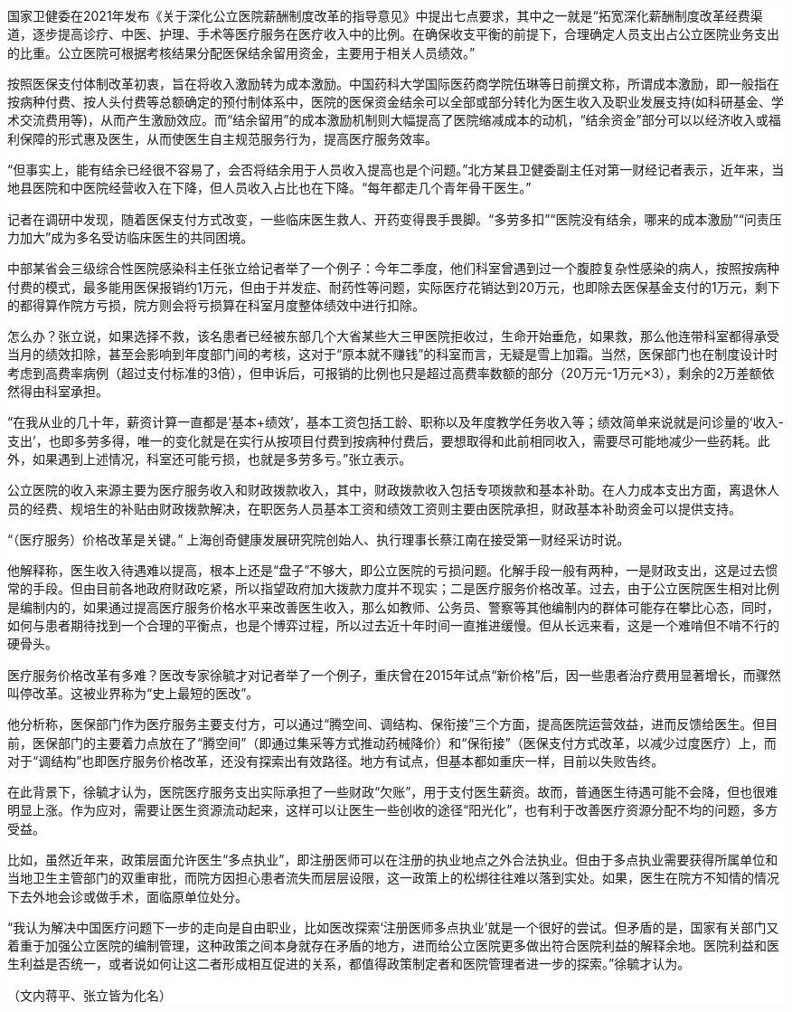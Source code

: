 国家卫健委在2021年发布《关于深化公立医院薪酬制度改革的指导意见》中提出七点要求，其中之一就是“拓宽深化薪酬制度改革经费渠道，逐步提高诊疗、中医、护理、手术等医疗服务在医疗收入中的比例。在确保收支平衡的前提下，合理确定人员支出占公立医院业务支出的比重。公立医院可根据考核结果分配医保结余留用资金，主要用于相关人员绩效。”

按照医保支付体制改革初衷，旨在将收入激励转为成本激励。中国药科大学国际医药商学院伍琳等日前撰文称，所谓成本激励，即一般指在按病种付费、按人头付费等总额确定的预付制体系中，医院的医保资金结余可以全部或部分转化为医生收入及职业发展支持(如科研基金、学术交流费用等)，从而产生激励效应。而“结余留用”的成本激励机制则大幅提高了医院缩减成本的动机，“结余资金”部分可以以经济收入或福利保障的形式惠及医生，从而使医生自主规范服务行为，提高医疗服务效率。

“但事实上，能有结余已经很不容易了，会否将结余用于人员收入提高也是个问题。”北方某县卫健委副主任对第一财经记者表示，近年来，当地县医院和中医院经营收入在下降，但人员收入占比也在下降。“每年都走几个青年骨干医生。”

记者在调研中发现，随着医保支付方式改变，一些临床医生救人、开药变得畏手畏脚。“多劳多扣”“医院没有结余，哪来的成本激励”“问责压力加大”成为多名受访临床医生的共同困境。

中部某省会三级综合性医院感染科主任张立给记者举了一个例子：今年二季度，他们科室曾遇到过一个腹腔复杂性感染的病人，按照按病种付费的模式，最多能用医保报销约1万元，但由于并发症、耐药性等问题，实际医疗花销达到20万元，也即除去医保基金支付的1万元，剩下的都得算作院方亏损，院方则会将亏损算在科室月度整体绩效中进行扣除。

怎么办？张立说，如果选择不救，该名患者已经被东部几个大省某些大三甲医院拒收过，生命开始垂危，如果救，那么他连带科室都得承受当月的绩效扣除，甚至会影响到年度部门间的考核，这对于“原本就不赚钱”的科室而言，无疑是雪上加霜。当然，医保部门也在制度设计时考虑到高费率病例（超过支付标准的3倍），但申诉后，可报销的比例也只是超过高费率数额的部分（20万元-1万元×3），剩余的2万差额依然得由科室承担。

“在我从业的几十年，薪资计算一直都是‘基本+绩效’，基本工资包括工龄、职称以及年度教学任务收入等；绩效简单来说就是问诊量的‘收入-
支出’，也即多劳多得，唯一的变化就是在实行从按项目付费到按病种付费后，要想取得和此前相同收入，需要尽可能地减少一些药耗。此外，如果遇到上述情况，科室还可能亏损，也就是多劳多亏。”张立表示。

公立医院的收入来源主要为医疗服务收入和财政拨款收入，其中，财政拨款收入包括专项拨款和基本补助。在人力成本支出方面，离退休人员的经费、规培生的补贴由财政拨款解决，在职医务人员基本工资和绩效工资则主要由医院承担，财政基本补助资金可以提供支持。

“（医疗服务）价格改革是关键。” 上海创奇健康发展研究院创始人、执行理事长蔡江南在接受第一财经采访时说。

他解释称，医生收入待遇难以提高，根本上还是“盘子”不够大，即公立医院的亏损问题。化解手段一般有两种，一是财政支出，这是过去惯常的手段。但由目前各地政府财政吃紧，所以指望政府加大拨款力度并不现实；二是医疗服务价格改革。过去，由于公立医院医生相对比例是编制内的，如果通过提高医疗服务价格水平来改善医生收入，那么如教师、公务员、警察等其他编制内的群体可能存在攀比心态，同时，如何与患者期待找到一个合理的平衡点，也是个博弈过程，所以过去近十年时间一直推进缓慢。但从长远来看，这是一个难啃但不啃不行的硬骨头。

医疗服务价格改革有多难？医改专家徐毓才对记者举了一个例子，重庆曾在2015年试点“新价格”后，因一些患者治疗费用显著增长，而骤然叫停改革。这被业界称为“史上最短的医改”。

他分析称，医保部门作为医疗服务主要支付方，可以通过“腾空间、调结构、保衔接”三个方面，提高医院运营效益，进而反馈给医生。但目前，医保部门的主要着力点放在了“腾空间”（即通过集采等方式推动药械降价）和“保衔接”（医保支付方式改革，以减少过度医疗）上，而对于“调结构”也即医疗服务价格改革，还没有探索出有效路径。地方有试点，但基本都如重庆一样，目前以失败告终。

在此背景下，徐毓才认为，医院医疗服务支出实际承担了一些财政“欠账”，用于支付医生薪资。故而，普通医生待遇可能不会降，但也很难明显上涨。作为应对，需要让医生资源流动起来，这样可以让医生一些创收的途径“阳光化”，也有利于改善医疗资源分配不均的问题，多方受益。

比如，虽然近年来，政策层面允许医生“多点执业”，即注册医师可以在注册的执业地点之外合法执业。但由于多点执业需要获得所属单位和当地卫生主管部门的双重审批，而院方因担心患者流失而层层设限，这一政策上的松绑往往难以落到实处。如果，医生在院方不知情的情况下去外地会诊或做手术，面临原单位处分。

“我认为解决中国医疗问题下一步的走向是自由职业，比如医改探索‘注册医师多点执业’就是一个很好的尝试。但矛盾的是，国家有关部门又着重于加强公立医院的编制管理，这种政策之间本身就存在矛盾的地方，进而给公立医院更多做出符合医院利益的解释余地。医院利益和医生利益是否统一，或者说如何让这二者形成相互促进的关系，都值得政策制定者和医院管理者进一步的探索。”徐毓才认为。

（文内蒋平、张立皆为化名）

